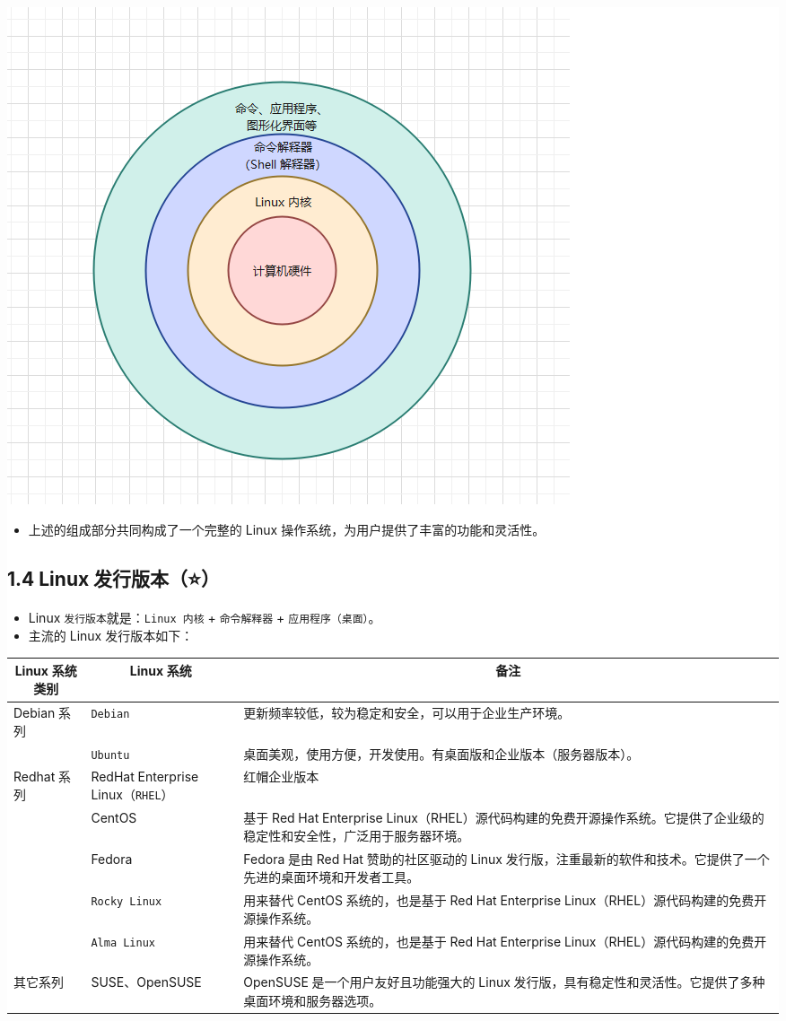 ![Linux 主要组成部分](./assets/1.png)

* 上述的组成部分共同构成了一个完整的 Linux 操作系统，为用户提供了丰富的功能和灵活性。

## 1.4 Linux 发行版本（⭐）

* Linux `发行版本`就是：`Linux 内核` + `命令解释器` + `应用程序（桌面）`。
* 主流的 Linux 发行版本如下：

| Linux 系统类别 | Linux 系统                        | 备注                                                         |
| -------------- | --------------------------------- | ------------------------------------------------------------ |
| Debian 系列    | `Debian`                          | 更新频率较低，较为稳定和安全，可以用于企业生产环境。         |
|                | `Ubuntu`                          | 桌面美观，使用方便，开发使用。有桌面版和企业版本（服务器版本）。 |
| Redhat 系列    | RedHat Enterprise Linux（`RHEL`） | 红帽企业版本                                                 |
|                | CentOS                            | 基于 Red Hat  Enterprise Linux（RHEL）源代码构建的免费开源操作系统。它提供了企业级的稳定性和安全性，广泛用于服务器环境。 |
|                | Fedora                            | Fedora 是由 Red Hat 赞助的社区驱动的 Linux 发行版，注重最新的软件和技术。它提供了一个先进的桌面环境和开发者工具。 |
|                | `Rocky Linux`                     | 用来替代 CentOS 系统的，也是基于 Red Hat Enterprise Linux（RHEL）源代码构建的免费开源操作系统。 |
|                | `Alma Linux`                      | 用来替代 CentOS 系统的，也是基于 Red Hat Enterprise Linux（RHEL）源代码构建的免费开源操作系统。 |
| 其它系列       | SUSE、OpenSUSE                    | OpenSUSE 是一个用户友好且功能强大的 Linux 发行版，具有稳定性和灵活性。它提供了多种桌面环境和服务器选项。 |

